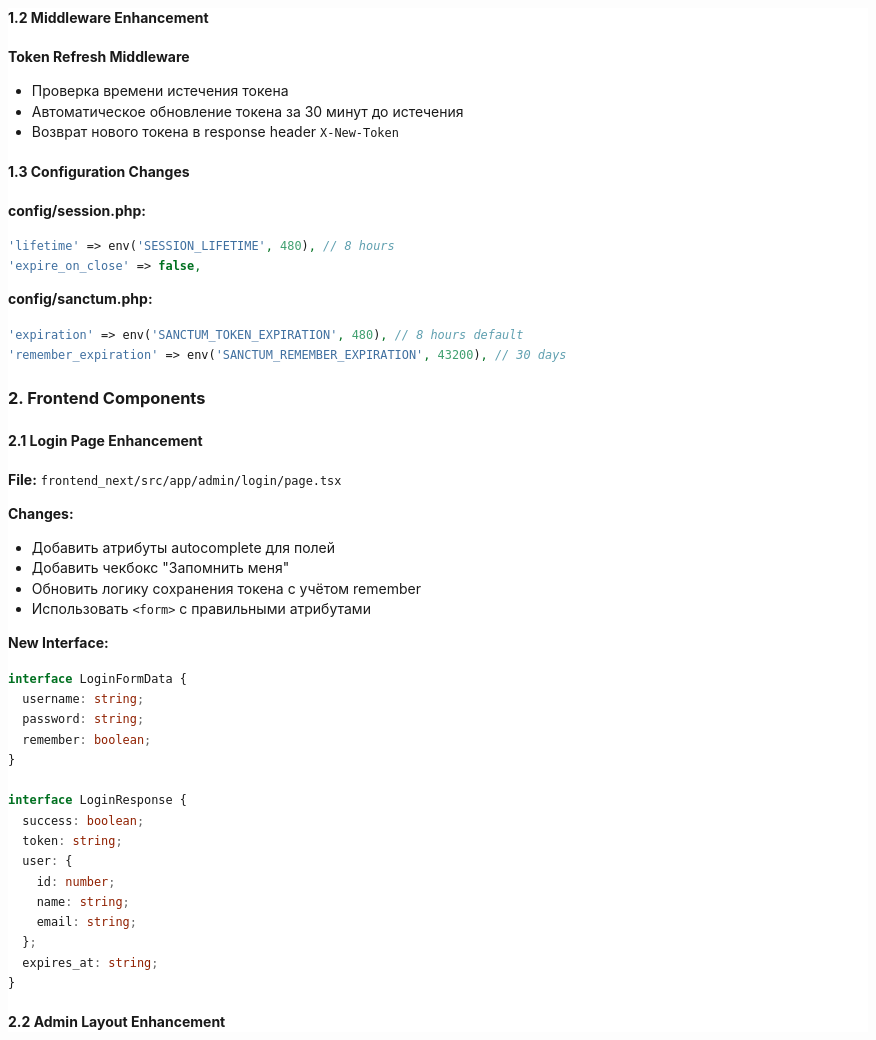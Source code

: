 #### 1.2 Middleware Enhancement

**Token Refresh Middleware**
- Проверка времени истечения токена
- Автоматическое обновление токена за 30 минут до истечения
- Возврат нового токена в response header `X-New-Token`

#### 1.3 Configuration Changes

**config/session.php:**
```php
'lifetime' => env('SESSION_LIFETIME', 480), // 8 hours
'expire_on_close' => false,
```

**config/sanctum.php:**
```php
'expiration' => env('SANCTUM_TOKEN_EXPIRATION', 480), // 8 hours default
'remember_expiration' => env('SANCTUM_REMEMBER_EXPIRATION', 43200), // 30 days
```

### 2. Frontend Components

#### 2.1 Login Page Enhancement

**File:** `frontend_next/src/app/admin/login/page.tsx`

**Changes:**
- Добавить атрибуты autocomplete для полей
- Добавить чекбокс "Запомнить меня"
- Обновить логику сохранения токена с учётом remember
- Использовать `<form>` с правильными атрибутами

**New Interface:**
```typescript
interface LoginFormData {
  username: string;
  password: string;
  remember: boolean;
}

interface LoginResponse {
  success: boolean;
  token: string;
  user: {
    id: number;
    name: string;
    email: string;
  };
  expires_at: string;
}
```

#### 2.2 Admin Layout Enhancement

